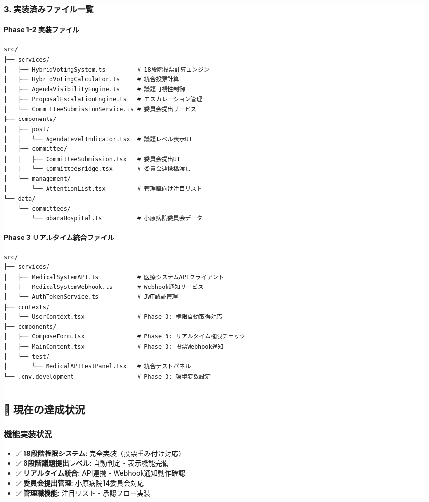 ### **3. 実装済みファイル一覧**

#### **Phase 1-2 実装ファイル**
```
src/
├── services/
│   ├── HybridVotingSystem.ts         # 18段階投票計算エンジン
│   ├── HybridVotingCalculator.ts     # 統合投票計算
│   ├── AgendaVisibilityEngine.ts     # 議題可視性制御
│   ├── ProposalEscalationEngine.ts   # エスカレーション管理
│   └── CommitteeSubmissionService.ts # 委員会提出サービス
├── components/
│   ├── post/
│   │   └── AgendaLevelIndicator.tsx  # 議題レベル表示UI
│   ├── committee/
│   │   ├── CommitteeSubmission.tsx   # 委員会提出UI
│   │   └── CommitteeBridge.tsx       # 委員会連携橋渡し
│   └── management/
│       └── AttentionList.tsx         # 管理職向け注目リスト
└── data/
    └── committees/
        └── obaraHospital.ts          # 小原病院委員会データ
```

#### **Phase 3 リアルタイム統合ファイル**
```
src/
├── services/
│   ├── MedicalSystemAPI.ts           # 医療システムAPIクライアント
│   ├── MedicalSystemWebhook.ts       # Webhook通知サービス
│   └── AuthTokenService.ts           # JWT認証管理
├── contexts/
│   └── UserContext.tsx               # Phase 3: 権限自動取得対応
├── components/
│   ├── ComposeForm.tsx               # Phase 3: リアルタイム権限チェック
│   ├── MainContent.tsx               # Phase 3: 投票Webhook通知
│   └── test/
│       └── MedicalAPITestPanel.tsx   # 統合テストパネル
└── .env.development                  # Phase 3: 環境変数設定
```

---

## 🎯 現在の達成状況

### **機能実装状況**
- ✅ **18段階権限システム**: 完全実装（投票重み付け対応）
- ✅ **6段階議題提出レベル**: 自動判定・表示機能完備
- ✅ **リアルタイム統合**: API連携・Webhook通知動作確認
- ✅ **委員会提出管理**: 小原病院14委員会対応
- ✅ **管理職機能**: 注目リスト・承認フロー実装
